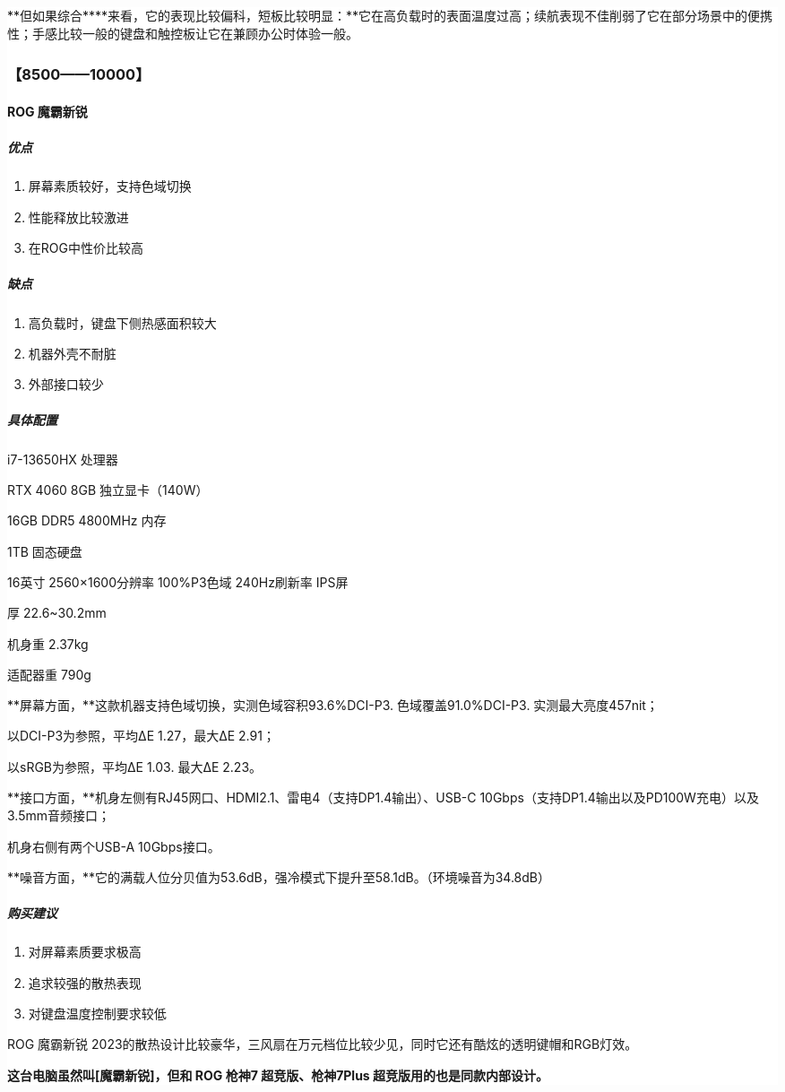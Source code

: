 **但如果综合****来看，它的表现比较偏科，短板比较明显：**它在高负载时的表面温度过高；续航表现不佳削弱了它在部分场景中的便携性；手感比较一般的键盘和触控板让它在兼顾办公时体验一般。

### 【8500——10000】

#### ROG 魔霸新锐

##### 优点

1. 屏幕素质较好，支持色域切换

2. 性能释放比较激进

3. 在ROG中性价比较高

##### 缺点

1. 高负载时，键盘下侧热感面积较大

2. 机器外壳不耐脏

3. 外部接口较少

##### 具体配置

i7-13650HX 处理器

RTX 4060 8GB 独立显卡（140W）

16GB DDR5 4800MHz 内存

1TB 固态硬盘

16英寸 2560×1600分辨率 100%P3色域 240Hz刷新率 IPS屏

厚 22.6~30.2mm

机身重 2.37kg

适配器重 790g

**屏幕方面，**这款机器支持色域切换，实测色域容积93.6%DCI-P3. 色域覆盖91.0%DCI-P3. 实测最大亮度457nit；

以DCI-P3为参照，平均ΔE 1.27，最大ΔE 2.91；

以sRGB为参照，平均ΔE 1.03. 最大ΔE 2.23。

**接口方面，**机身左侧有RJ45网口、HDMI2.1、雷电4（支持DP1.4输出）、USB-C 10Gbps（支持DP1.4输出以及PD100W充电）以及3.5mm音频接口；

机身右侧有两个USB-A 10Gbps接口。

**噪音方面，**它的满载人位分贝值为53.6dB，强冷模式下提升至58.1dB。（环境噪音为34.8dB）

##### 购买建议

1. 对屏幕素质要求极高

2. 追求较强的散热表现

3. 对键盘温度控制要求较低

ROG 魔霸新锐 2023的散热设计比较豪华，三风扇在万元档位比较少见，同时它还有酷炫的透明键帽和RGB灯效。

**这台电脑虽然叫[魔霸新锐]，但和 ROG 枪神7 超竞版、枪神7Plus 超竞版用的也是同款内部设计。**
